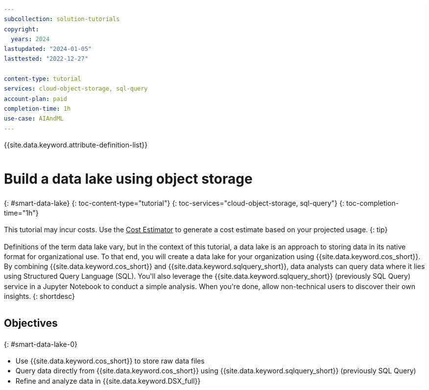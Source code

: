 ```yaml
---
subcollection: solution-tutorials
copyright:
  years: 2024
lastupdated: "2024-01-05"
lasttested: "2022-12-27"

content-type: tutorial
services: cloud-object-storage, sql-query
account-plan: paid
completion-time: 1h
use-case: AIAndML
---
```

{{site.data.keyword.attribute-definition-list}}

# Build a data lake using object storage
{: #smart-data-lake}
{: toc-content-type="tutorial"}
{: toc-services="cloud-object-storage, sql-query"}
{: toc-completion-time="1h"}

This tutorial may incur costs. Use the [Cost Estimator](/estimator) to generate a cost estimate based on your projected usage.
{: tip}


Definitions of the term data lake vary, but in the context of this tutorial, a data lake is an approach to storing data in its native format for organizational use. To that end, you will create a data lake for your organization using {{site.data.keyword.cos_short}}. By combining {{site.data.keyword.cos_short}} and {{site.data.keyword.sqlquery_short}}, data analysts can query data where it lies using Structured Query Language (SQL). You'll also leverage the {{site.data.keyword.sqlquery_short}} (previously SQL Query) service in a Jupyter Notebook to conduct a simple analysis. When you're done, allow non-technical users to discover their own insights.
{: shortdesc}

## Objectives
{: #smart-data-lake-0}

- Use {{site.data.keyword.cos_short}} to store raw data files
- Query data directly from {{site.data.keyword.cos_short}} using {{site.data.keyword.sqlquery_short}} (previously SQL Query)
- Refine and analyze data in {{site.data.keyword.DSX_full}}
